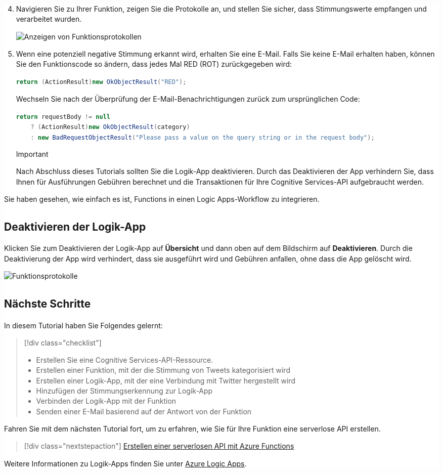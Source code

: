 4. Navigieren Sie zu Ihrer Funktion, zeigen Sie die Protokolle an, und stellen Sie sicher, dass Stimmungswerte empfangen und verarbeitet wurden.
 
    ![Anzeigen von Funktionsprotokollen](media/functions-twitter-email/sent.png)

5. Wenn eine potenziell negative Stimmung erkannt wird, erhalten Sie eine E-Mail. Falls Sie keine E-Mail erhalten haben, können Sie den Funktionscode so ändern, dass jedes Mal RED (ROT) zurückgegeben wird:

    ```csharp
    return (ActionResult)new OkObjectResult("RED");
    ```

    Wechseln Sie nach der Überprüfung der E-Mail-Benachrichtigungen zurück zum ursprünglichen Code:

    ```csharp
    return requestBody != null
        ? (ActionResult)new OkObjectResult(category)
        : new BadRequestObjectResult("Please pass a value on the query string or in the request body");
    ```

    > [!IMPORTANT]
    > Nach Abschluss dieses Tutorials sollten Sie die Logik-App deaktivieren. Durch das Deaktivieren der App verhindern Sie, dass Ihnen für Ausführungen Gebühren berechnet und die Transaktionen für Ihre Cognitive Services-API aufgebraucht werden.

Sie haben gesehen, wie einfach es ist, Functions in einen Logic Apps-Workflow zu integrieren.

## <a name="disable-the-logic-app"></a>Deaktivieren der Logik-App

Klicken Sie zum Deaktivieren der Logik-App auf **Übersicht** und dann oben auf dem Bildschirm auf **Deaktivieren**. Durch die Deaktivierung der App wird verhindert, dass sie ausgeführt wird und Gebühren anfallen, ohne dass die App gelöscht wird.

![Funktionsprotokolle](media/functions-twitter-email/disable-logic-app.png)

## <a name="next-steps"></a>Nächste Schritte

In diesem Tutorial haben Sie Folgendes gelernt:

> [!div class="checklist"]
> * Erstellen Sie eine Cognitive Services-API-Ressource.
> * Erstellen einer Funktion, mit der die Stimmung von Tweets kategorisiert wird
> * Erstellen einer Logik-App, mit der eine Verbindung mit Twitter hergestellt wird
> * Hinzufügen der Stimmungserkennung zur Logik-App 
> * Verbinden der Logik-App mit der Funktion
> * Senden einer E-Mail basierend auf der Antwort von der Funktion

Fahren Sie mit dem nächsten Tutorial fort, um zu erfahren, wie Sie für Ihre Funktion eine serverlose API erstellen.

> [!div class="nextstepaction"] 
> [Erstellen einer serverlosen API mit Azure Functions](functions-create-serverless-api.md)

Weitere Informationen zu Logik-Apps finden Sie unter [Azure Logic Apps](../logic-apps/logic-apps-overview.md).
